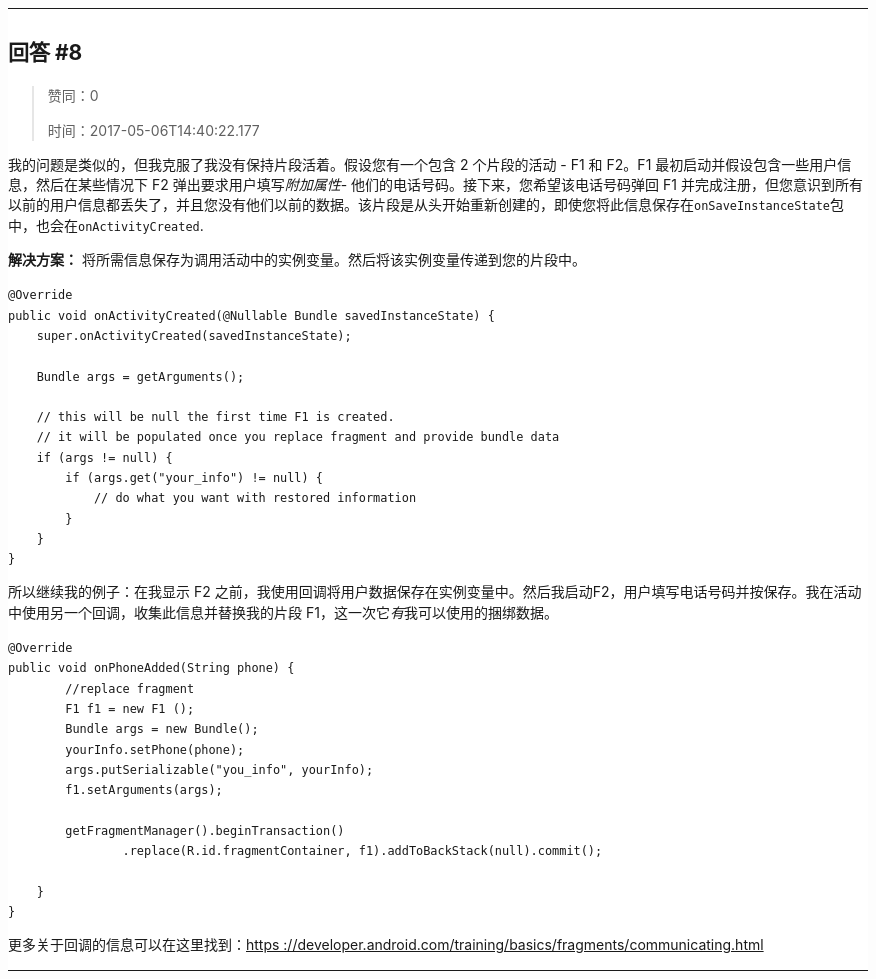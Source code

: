 * * *

## 回答 #8

> 赞同：0
> 
> 时间：2017-05-06T14:40:22.177

我的问题是类似的，但我克服了我没有保持片段活着。假设您有一个包含 2 个片段的活动 - F1 和 F2。F1 最初启动并假设包含一些用户信息，然后在某些情况下 F2 弹出要求用户填写*附加属性*- 他们的电话号码。接下来，您希望该电话号码弹回 F1 并完成注册，但您意识到所有以前的用户信息都丢失了，并且您没有他们以前的数据。该片段是从头开始重新创建的，即使您将此信息保存在`onSaveInstanceState`包中，也会在`onActivityCreated`.

**解决方案：** 将所需信息保存为调用活动中的实例变量。然后将该实例变量传递到您的片段中。

```
@Override
public void onActivityCreated(@Nullable Bundle savedInstanceState) {
    super.onActivityCreated(savedInstanceState);

    Bundle args = getArguments();

    // this will be null the first time F1 is created. 
    // it will be populated once you replace fragment and provide bundle data
    if (args != null) {
        if (args.get("your_info") != null) {
            // do what you want with restored information
        }
    }
} 
```

所以继续我的例子：在我显示 F2 之前，我使用回调将用户数据保存在实例变量中。然后我启动F2，用户填写电话号码并按保存。我在活动中使用另一个回调，收集此信息并替换我的片段 F1，这一次它*有*我可以使用的捆绑数据。

```
@Override
public void onPhoneAdded(String phone) {
        //replace fragment
        F1 f1 = new F1 ();
        Bundle args = new Bundle();
        yourInfo.setPhone(phone);
        args.putSerializable("you_info", yourInfo);
        f1.setArguments(args);

        getFragmentManager().beginTransaction()
                .replace(R.id.fragmentContainer, f1).addToBackStack(null).commit();

    }
} 
```

更多关于回调的信息可以在这里找到：[https ://developer.android.com/training/basics/fragments/communicating.html](https://developer.android.com/training/basics/fragments/communicating.html)

* * *
